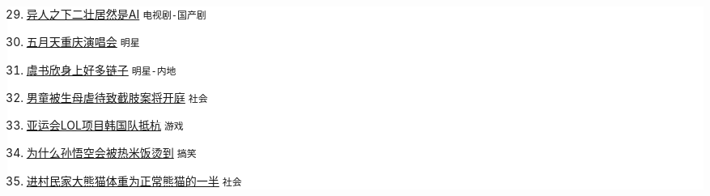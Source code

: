 29. [异人之下二壮居然是AI](https://m.weibo.cn/search?containerid=100103type%3D1%26t%3D10%26q%3D%23%E5%BC%82%E4%BA%BA%E4%B9%8B%E4%B8%8B%E4%BA%8C%E5%A3%AE%E5%B1%85%E7%84%B6%E6%98%AFAI%23&stream_entry_id=31&isnewpage=1&extparam=seat%3D1%26band_rank%3D27%26cate%3D5001%26lcate%3D5001%26stream_entry_id%3D31%26c_type%3D31%26realpos%3D27%26pos%3D27%26q%3D%2523%25E5%25BC%2582%25E4%25BA%25BA%25E4%25B9%258B%25E4%25B8%258B%25E4%25BA%258C%25E5%25A3%25AE%25E5%25B1%2585%25E7%2584%25B6%25E6%2598%25AFAI%2523%26flag%3D1%26dgr%3D0%26filter_type%3Drealtimehot%26display_time%3D1695380679%26pre_seqid%3D1695380679602017560179) `电视剧-国产剧` 

30. [五月天重庆演唱会](https://m.weibo.cn/search?containerid=100103type%3D1%26t%3D10%26q%3D%E4%BA%94%E6%9C%88%E5%A4%A9%E9%87%8D%E5%BA%86%E6%BC%94%E5%94%B1%E4%BC%9A&stream_entry_id=31&isnewpage=1&extparam=seat%3D1%26band_rank%3D28%26cate%3D5001%26lcate%3D5001%26stream_entry_id%3D31%26c_type%3D31%26realpos%3D28%26pos%3D28%26q%3D%25E4%25BA%2594%25E6%259C%2588%25E5%25A4%25A9%25E9%2587%258D%25E5%25BA%2586%25E6%25BC%2594%25E5%2594%25B1%25E4%25BC%259A%26flag%3D1%26dgr%3D0%26filter_type%3Drealtimehot%26display_time%3D1695380679%26pre_seqid%3D1695380679602017560179) `明星` 

31. [虞书欣身上好多链子](https://m.weibo.cn/search?containerid=100103type%3D1%26t%3D10%26q%3D%23%E8%99%9E%E4%B9%A6%E6%AC%A3%E8%BA%AB%E4%B8%8A%E5%A5%BD%E5%A4%9A%E9%93%BE%E5%AD%90%23&stream_entry_id=31&isnewpage=1&extparam=seat%3D1%26band_rank%3D29%26cate%3D5001%26lcate%3D5001%26stream_entry_id%3D31%26c_type%3D31%26realpos%3D29%26pos%3D29%26q%3D%2523%25E8%2599%259E%25E4%25B9%25A6%25E6%25AC%25A3%25E8%25BA%25AB%25E4%25B8%258A%25E5%25A5%25BD%25E5%25A4%259A%25E9%2593%25BE%25E5%25AD%2590%2523%26flag%3D1%26dgr%3D0%26filter_type%3Drealtimehot%26display_time%3D1695380679%26pre_seqid%3D1695380679602017560179) `明星-内地` 

32. [男童被生母虐待致截肢案将开庭](https://m.weibo.cn/search?containerid=100103type%3D1%26t%3D10%26q%3D%23%E7%94%B7%E7%AB%A5%E8%A2%AB%E7%94%9F%E6%AF%8D%E8%99%90%E5%BE%85%E8%87%B4%E6%88%AA%E8%82%A2%E6%A1%88%E5%B0%86%E5%BC%80%E5%BA%AD%23&stream_entry_id=31&isnewpage=1&extparam=seat%3D1%26band_rank%3D30%26cate%3D5001%26lcate%3D5001%26stream_entry_id%3D31%26c_type%3D31%26realpos%3D30%26pos%3D30%26q%3D%2523%25E7%2594%25B7%25E7%25AB%25A5%25E8%25A2%25AB%25E7%2594%259F%25E6%25AF%258D%25E8%2599%2590%25E5%25BE%2585%25E8%2587%25B4%25E6%2588%25AA%25E8%2582%25A2%25E6%25A1%2588%25E5%25B0%2586%25E5%25BC%2580%25E5%25BA%25AD%2523%26flag%3D1%26dgr%3D0%26filter_type%3Drealtimehot%26display_time%3D1695380679%26pre_seqid%3D1695380679602017560179) `社会` 

33. [亚运会LOL项目韩国队抵杭](https://m.weibo.cn/search?containerid=100103type%3D1%26t%3D10%26q%3D%23%E4%BA%9A%E8%BF%90%E4%BC%9ALOL%E9%A1%B9%E7%9B%AE%E9%9F%A9%E5%9B%BD%E9%98%9F%E6%8A%B5%E6%9D%AD%23&stream_entry_id=31&isnewpage=1&extparam=seat%3D1%26band_rank%3D31%26cate%3D5001%26lcate%3D5001%26stream_entry_id%3D31%26c_type%3D31%26realpos%3D31%26pos%3D31%26q%3D%2523%25E4%25BA%259A%25E8%25BF%2590%25E4%25BC%259ALOL%25E9%25A1%25B9%25E7%259B%25AE%25E9%259F%25A9%25E5%259B%25BD%25E9%2598%259F%25E6%258A%25B5%25E6%259D%25AD%2523%26flag%3D0%26dgr%3D0%26filter_type%3Drealtimehot%26display_time%3D1695380679%26pre_seqid%3D1695380679602017560179) `游戏` 

34. [为什么孙悟空会被热米饭烫到](https://m.weibo.cn/search?containerid=100103type%3D1%26t%3D10%26q%3D%23%E4%B8%BA%E4%BB%80%E4%B9%88%E5%AD%99%E6%82%9F%E7%A9%BA%E4%BC%9A%E8%A2%AB%E7%83%AD%E7%B1%B3%E9%A5%AD%E7%83%AB%E5%88%B0%23&stream_entry_id=31&isnewpage=1&extparam=seat%3D1%26band_rank%3D32%26cate%3D5001%26lcate%3D5001%26stream_entry_id%3D31%26c_type%3D31%26realpos%3D32%26pos%3D32%26q%3D%2523%25E4%25B8%25BA%25E4%25BB%2580%25E4%25B9%2588%25E5%25AD%2599%25E6%2582%259F%25E7%25A9%25BA%25E4%25BC%259A%25E8%25A2%25AB%25E7%2583%25AD%25E7%25B1%25B3%25E9%25A5%25AD%25E7%2583%25AB%25E5%2588%25B0%2523%26flag%3D0%26dgr%3D0%26filter_type%3Drealtimehot%26display_time%3D1695380679%26pre_seqid%3D1695380679602017560179) `搞笑` 

35. [进村民家大熊猫体重为正常熊猫的一半](https://m.weibo.cn/search?containerid=100103type%3D1%26t%3D10%26q%3D%23%E8%BF%9B%E6%9D%91%E6%B0%91%E5%AE%B6%E5%A4%A7%E7%86%8A%E7%8C%AB%E4%BD%93%E9%87%8D%E4%B8%BA%E6%AD%A3%E5%B8%B8%E7%86%8A%E7%8C%AB%E7%9A%84%E4%B8%80%E5%8D%8A%23&stream_entry_id=31&isnewpage=1&extparam=seat%3D1%26band_rank%3D33%26cate%3D5001%26lcate%3D5001%26stream_entry_id%3D31%26c_type%3D31%26realpos%3D33%26pos%3D33%26q%3D%2523%25E8%25BF%259B%25E6%259D%2591%25E6%25B0%2591%25E5%25AE%25B6%25E5%25A4%25A7%25E7%2586%258A%25E7%258C%25AB%25E4%25BD%2593%25E9%2587%258D%25E4%25B8%25BA%25E6%25AD%25A3%25E5%25B8%25B8%25E7%2586%258A%25E7%258C%25AB%25E7%259A%2584%25E4%25B8%2580%25E5%258D%258A%2523%26flag%3D0%26dgr%3D0%26filter_type%3Drealtimehot%26display_time%3D1695380679%26pre_seqid%3D1695380679602017560179) `社会` 
